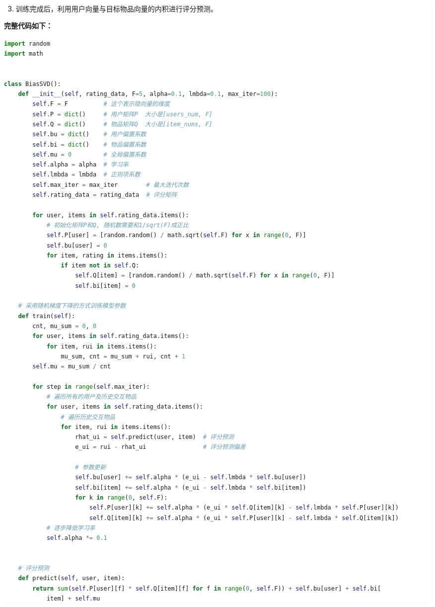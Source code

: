 3. 训练完成后，利用用户向量与目标物品向量的内积进行评分预测。

**完整代码如下：**

```python
import random
import math


class BiasSVD():
    def __init__(self, rating_data, F=5, alpha=0.1, lmbda=0.1, max_iter=100):
        self.F = F          # 这个表示隐向量的维度
        self.P = dict()     # 用户矩阵P  大小是[users_num, F]
        self.Q = dict()     # 物品矩阵Q  大小是[item_nums, F]
        self.bu = dict()    # 用户偏置系数
        self.bi = dict()    # 物品偏置系数
        self.mu = 0         # 全局偏置系数
        self.alpha = alpha  # 学习率
        self.lmbda = lmbda  # 正则项系数
        self.max_iter = max_iter        # 最大迭代次数
        self.rating_data = rating_data  # 评分矩阵

        for user, items in self.rating_data.items():
            # 初始化矩阵P和Q, 随机数需要和1/sqrt(F)成正比
            self.P[user] = [random.random() / math.sqrt(self.F) for x in range(0, F)]
            self.bu[user] = 0
            for item, rating in items.items():
                if item not in self.Q:
                    self.Q[item] = [random.random() / math.sqrt(self.F) for x in range(0, F)]
                    self.bi[item] = 0

    # 采用随机梯度下降的方式训练模型参数
    def train(self):
        cnt, mu_sum = 0, 0
        for user, items in self.rating_data.items():
            for item, rui in items.items():
                mu_sum, cnt = mu_sum + rui, cnt + 1
        self.mu = mu_sum / cnt

        for step in range(self.max_iter):
            # 遍历所有的用户及历史交互物品
            for user, items in self.rating_data.items():
                # 遍历历史交互物品
                for item, rui in items.items():
                    rhat_ui = self.predict(user, item)  # 评分预测
                    e_ui = rui - rhat_ui  				# 评分预测偏差

                    # 参数更新
                    self.bu[user] += self.alpha * (e_ui - self.lmbda * self.bu[user])
                    self.bi[item] += self.alpha * (e_ui - self.lmbda * self.bi[item])
                    for k in range(0, self.F):
                        self.P[user][k] += self.alpha * (e_ui * self.Q[item][k] - self.lmbda * self.P[user][k])
                        self.Q[item][k] += self.alpha * (e_ui * self.P[user][k] - self.lmbda * self.Q[item][k])
            # 逐步降低学习率
            self.alpha *= 0.1


    # 评分预测
    def predict(self, user, item):
        return sum(self.P[user][f] * self.Q[item][f] for f in range(0, self.F)) + self.bu[user] + self.bi[
            item] + self.mu

```